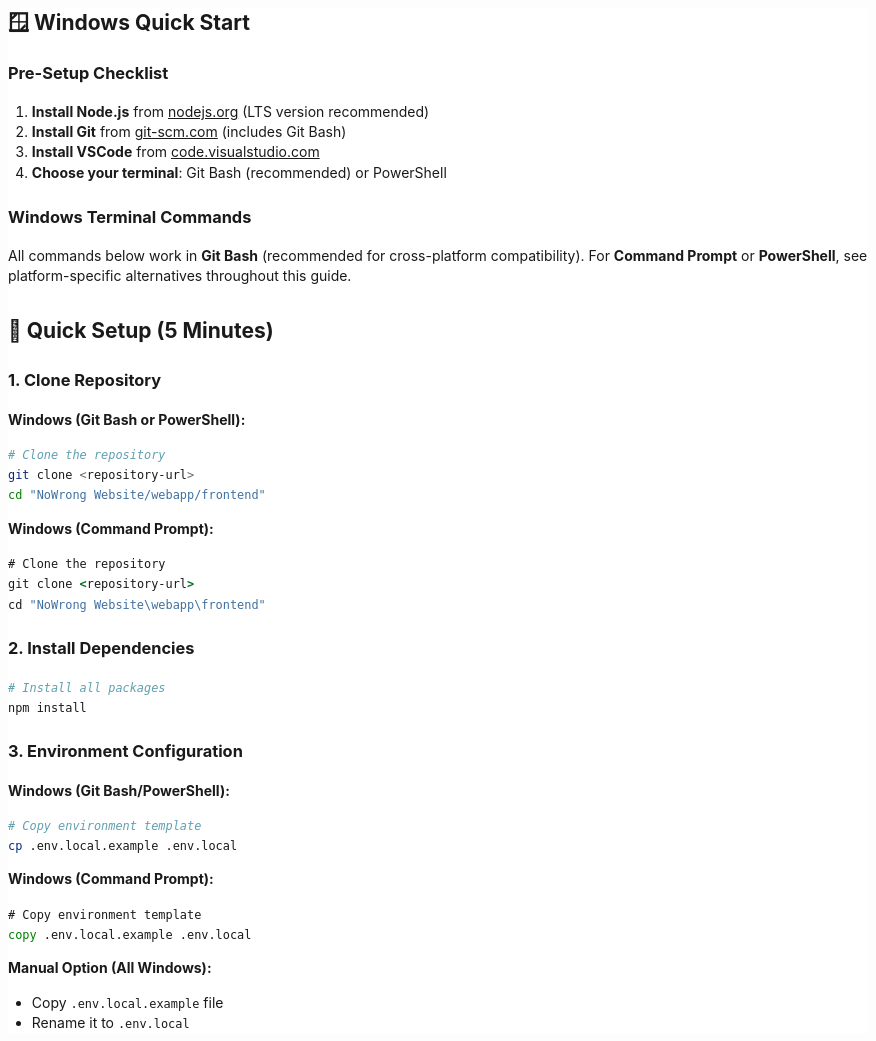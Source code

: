 ## 🪟 Windows Quick Start

### Pre-Setup Checklist
1. **Install Node.js** from [nodejs.org](https://nodejs.org/) (LTS version recommended)
2. **Install Git** from [git-scm.com](https://git-scm.com/download/win) (includes Git Bash)
3. **Install VSCode** from [code.visualstudio.com](https://code.visualstudio.com/)
4. **Choose your terminal**: Git Bash (recommended) or PowerShell

### Windows Terminal Commands
All commands below work in **Git Bash** (recommended for cross-platform compatibility).
For **Command Prompt** or **PowerShell**, see platform-specific alternatives throughout this guide.

## 🚀 Quick Setup (5 Minutes)

### 1. Clone Repository

**Windows (Git Bash or PowerShell):**
```bash
# Clone the repository
git clone <repository-url>
cd "NoWrong Website/webapp/frontend"
```

**Windows (Command Prompt):**
```cmd
# Clone the repository
git clone <repository-url>
cd "NoWrong Website\webapp\frontend"
```

### 2. Install Dependencies
```bash
# Install all packages
npm install
```

### 3. Environment Configuration

**Windows (Git Bash/PowerShell):**
```bash
# Copy environment template
cp .env.local.example .env.local
```

**Windows (Command Prompt):**
```cmd
# Copy environment template
copy .env.local.example .env.local
```

**Manual Option (All Windows):**
- Copy `.env.local.example` file
- Rename it to `.env.local`
